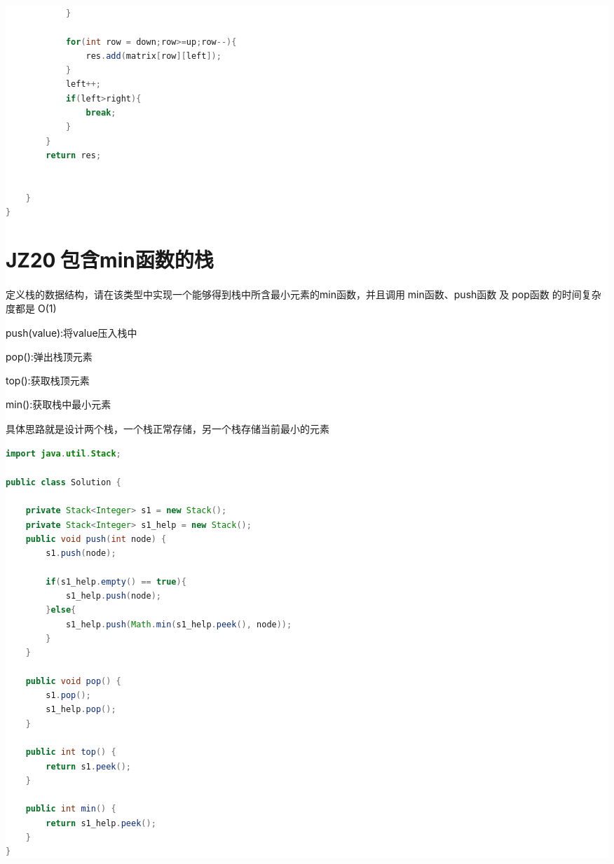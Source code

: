```java
            }

            for(int row = down;row>=up;row--){
                res.add(matrix[row][left]);
            }
            left++;
            if(left>right){
                break;
            }
        }
        return res;


    }
}
```



# JZ20 包含min函数的栈

定义栈的数据结构，请在该类型中实现一个能够得到栈中所含最小元素的min函数，并且调用 min函数、push函数 及 pop函数 的时间复杂度都是 O(1)

push(value):将value压入栈中

pop():弹出栈顶元素

top():获取栈顶元素

min():获取栈中最小元素



具体思路就是设计两个栈，一个栈正常存储，另一个栈存储当前最小的元素

```java
import java.util.Stack;

public class Solution {

    private Stack<Integer> s1 = new Stack();
    private Stack<Integer> s1_help = new Stack();
    public void push(int node) {
        s1.push(node);
        
        if(s1_help.empty() == true){
            s1_help.push(node);
        }else{
            s1_help.push(Math.min(s1_help.peek(), node));
        }
    }
    
    public void pop() {
        s1.pop();
        s1_help.pop();
    }
    
    public int top() {
        return s1.peek();
    }
    
    public int min() {
        return s1_help.peek();
    }
}
```
